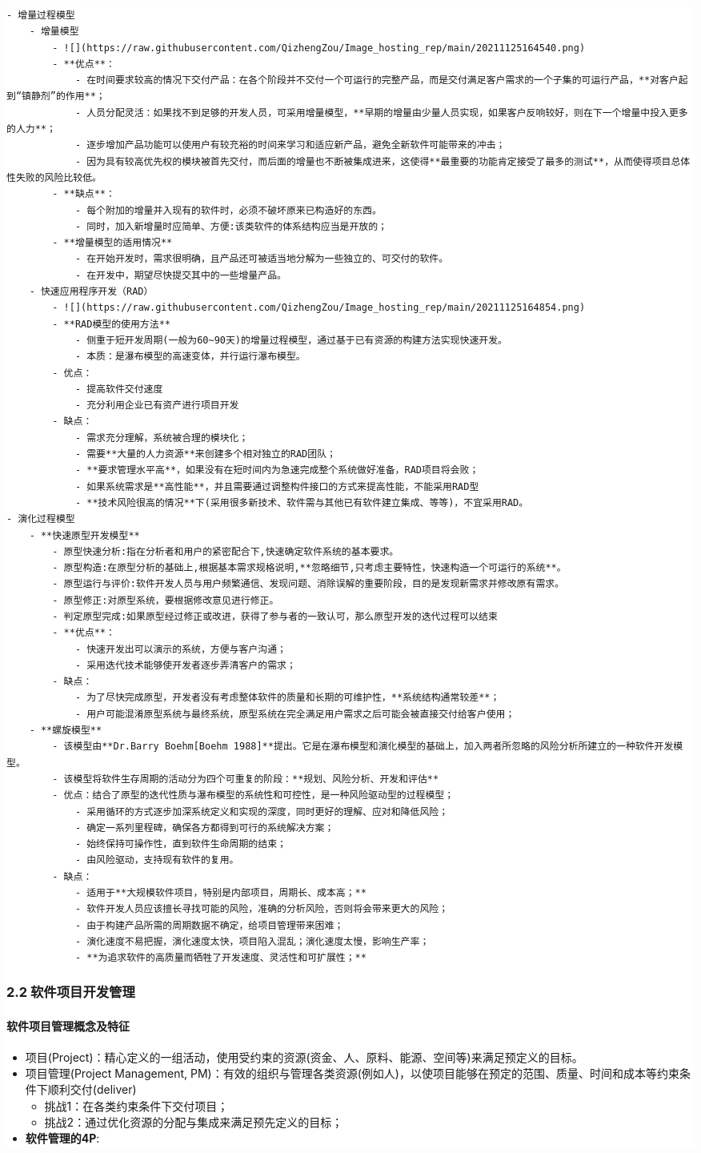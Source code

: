     - 增量过程模型
        - 增量模型
            - ![](https://raw.githubusercontent.com/QizhengZou/Image_hosting_rep/main/20211125164540.png)
            - **优点**：
                - 在时间要求较高的情况下交付产品：在各个阶段并不交付一个可运行的完整产品，而是交付满足客户需求的一个子集的可运行产品，**对客户起到“镇静剂”的作用**；
                - 人员分配灵活：如果找不到足够的开发人员，可采用增量模型，**早期的增量由少量人员实现，如果客户反响较好，则在下一个增量中投入更多的人力**；
                - 逐步增加产品功能可以使用户有较充裕的时间来学习和适应新产品，避免全新软件可能带来的冲击；
                - 因为具有较高优先权的模块被首先交付，而后面的增量也不断被集成进来，这使得**最重要的功能肯定接受了最多的测试**，从而使得项目总体性失败的风险比较低。
            - **缺点**：
                - 每个附加的增量并入现有的软件时，必须不破坏原来已构造好的东西。
                - 同时，加入新增量时应简单、方便:该类软件的体系结构应当是开放的；
            - **增量模型的适用情况**
                - 在开始开发时，需求很明确，且产品还可被适当地分解为一些独立的、可交付的软件。
                - 在开发中，期望尽快提交其中的一些增量产品。
        - 快速应用程序开发（RAD）
            - ![](https://raw.githubusercontent.com/QizhengZou/Image_hosting_rep/main/20211125164854.png)
            - **RAD模型的使用方法**
                - 侧重于短开发周期(一般为60~90天)的增量过程模型，通过基于已有资源的构建方法实现快速开发。
                - 本质：是瀑布模型的高速变体，并行运行瀑布模型。
            - 优点：
                - 提高软件交付速度
                - 充分利用企业已有资产进行项目开发
            - 缺点：
                - 需求充分理解，系统被合理的模块化；
                - 需要**大量的人力资源**来创建多个相对独立的RAD团队；
                - **要求管理水平高**，如果没有在短时间内为急速完成整个系统做好准备，RAD项目将会败；
                - 如果系统需求是**高性能**，并且需要通过调整构件接口的方式来提高性能，不能采用RAD型
                - **技术风险很高的情况**下(采用很多新技术、软件需与其他已有软件建立集成、等等)，不宜采用RAD。
    - 演化过程模型 
        - **快速原型开发模型** 
            - 原型快速分析:指在分析者和用户的紧密配合下,快速确定软件系统的基本要求。
            - 原型构造:在原型分析的基础上,根据基本需求规格说明,**忽略细节,只考虑主要特性，快速构造一个可运行的系统**。
            - 原型运行与评价:软件开发人员与用户频繁通信、发现问题、消除误解的重要阶段，目的是发现新需求并修改原有需求。
            - 原型修正:对原型系统，要根据修改意见进行修正。
            - 判定原型完成:如果原型经过修正或改进，获得了参与者的一致认可，那么原型开发的迭代过程可以结束
            - **优点**：
                - 快速开发出可以演示的系统，方便与客户沟通；
                - 采用迭代技术能够使开发者逐步弄清客户的需求；
            - 缺点：
                - 为了尽快完成原型，开发者没有考虑整体软件的质量和长期的可维护性，**系统结构通常较差**；
                - 用户可能混淆原型系统与最终系统，原型系统在完全满足用户需求之后可能会被直接交付给客户使用；
        - **螺旋模型**
            - 该模型由**Dr.Barry Boehm[Boehm 1988]**提出。它是在瀑布模型和演化模型的基础上，加入两者所忽略的风险分析所建立的一种软件开发模型。
            - 该模型将软件生存周期的活动分为四个可重复的阶段：**规划、风险分析、开发和评估**
            - 优点：结合了原型的迭代性质与瀑布模型的系统性和可控性，是一种风险驱动型的过程模型；
                - 采用循环的方式逐步加深系统定义和实现的深度，同时更好的理解、应对和降低风险；
                - 确定一系列里程碑，确保各方都得到可行的系统解决方案；
                - 始终保持可操作性，直到软件生命周期的结束；
                - 由风险驱动，支持现有软件的复用。
            - 缺点：
                - 适用于**大规模软件项目，特别是内部项目，周期长、成本高；**
                - 软件开发人员应该擅长寻找可能的风险，准确的分析风险，否则将会带来更大的风险；
                - 由于构建产品所需的周期数据不确定，给项目管理带来困难；
                - 演化速度不易把握，演化速度太快，项目陷入混乱；演化速度太慢，影响生产率；
                - **为追求软件的高质量而牺牲了开发速度、灵活性和可扩展性；**
### 2.2 软件项目开发管理
#### 软件项目管理概念及特征
- 项目(Project)：精心定义的一组活动，使用受约束的资源(资金、人、原料、能源、空间等)来满足预定义的目标。
- 项目管理(Project Management, PM)：有效的组织与管理各类资源(例如人)，以使项目能够在预定的范围、质量、时间和成本等约束条件下顺利交付(deliver)
    - 挑战1：在各类约束条件下交付项目；
    - 挑战2：通过优化资源的分配与集成来满足预先定义的目标；
- **软件管理的4P**: